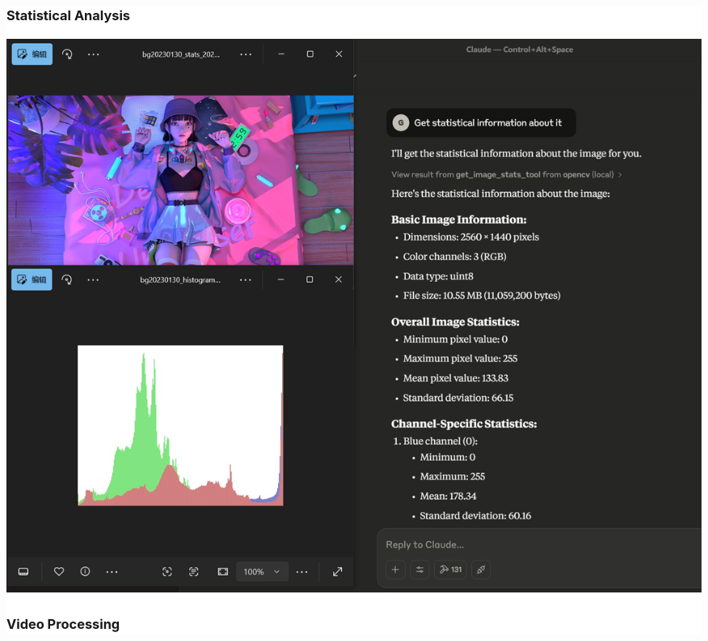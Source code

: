 
### Statistical Analysis
![Statistical Information](public/GetStatisticalInformation.png)

### Video Processing